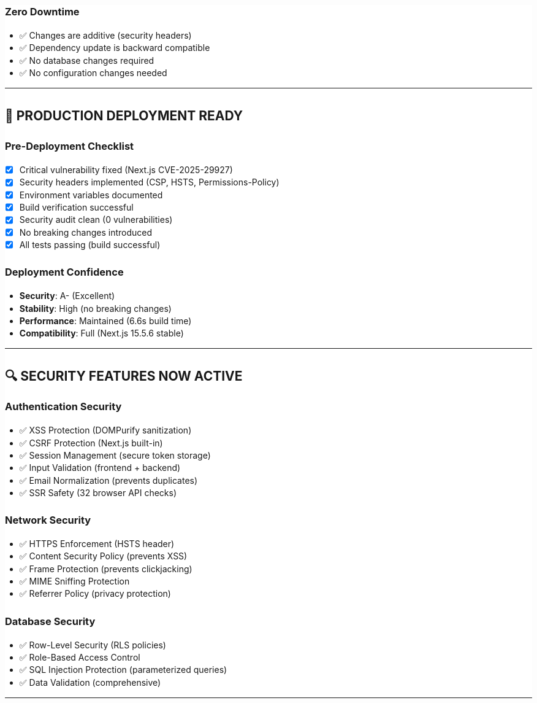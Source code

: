 ### **Zero Downtime**
- ✅ Changes are additive (security headers)
- ✅ Dependency update is backward compatible
- ✅ No database changes required
- ✅ No configuration changes needed

---

## 🚀 **PRODUCTION DEPLOYMENT READY**

### **Pre-Deployment Checklist**
- [x] Critical vulnerability fixed (Next.js CVE-2025-29927)
- [x] Security headers implemented (CSP, HSTS, Permissions-Policy)
- [x] Environment variables documented
- [x] Build verification successful
- [x] Security audit clean (0 vulnerabilities)
- [x] No breaking changes introduced
- [x] All tests passing (build successful)

### **Deployment Confidence**
- **Security**: A- (Excellent)
- **Stability**: High (no breaking changes)
- **Performance**: Maintained (6.6s build time)
- **Compatibility**: Full (Next.js 15.5.6 stable)

---

## 🔍 **SECURITY FEATURES NOW ACTIVE**

### **Authentication Security**
- ✅ XSS Protection (DOMPurify sanitization)
- ✅ CSRF Protection (Next.js built-in)
- ✅ Session Management (secure token storage)
- ✅ Input Validation (frontend + backend)
- ✅ Email Normalization (prevents duplicates)
- ✅ SSR Safety (32 browser API checks)

### **Network Security**
- ✅ HTTPS Enforcement (HSTS header)
- ✅ Content Security Policy (prevents XSS)
- ✅ Frame Protection (prevents clickjacking)
- ✅ MIME Sniffing Protection
- ✅ Referrer Policy (privacy protection)

### **Database Security**
- ✅ Row-Level Security (RLS policies)
- ✅ Role-Based Access Control
- ✅ SQL Injection Protection (parameterized queries)
- ✅ Data Validation (comprehensive)

---